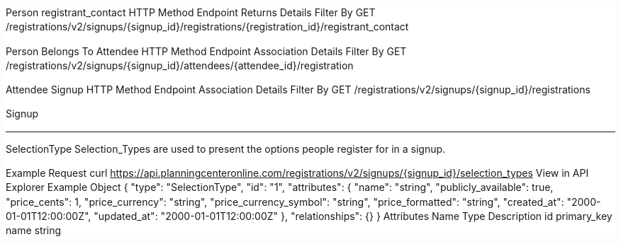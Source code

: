 Person
registrant_contact
HTTP Method
Endpoint
Returns
Details
Filter By
GET
/registrations/v2/signups/{signup_id}/registrations/{registration_id}/registrant_contact

Person
Belongs To
Attendee
HTTP Method
Endpoint
Association
Details
Filter By
GET
/registrations/v2/signups/{signup_id}/attendees/{attendee_id}/registration

Attendee
Signup
HTTP Method
Endpoint
Association
Details
Filter By
GET
/registrations/v2/signups/{signup_id}/registrations

Signup


----

SelectionType
Selection_Types are used to present the options people register for in a signup.

Example Request
curl https://api.planningcenteronline.com/registrations/v2/signups/{signup_id}/selection_types
View in API Explorer
Example Object
{
  "type": "SelectionType",
  "id": "1",
  "attributes": {
    "name": "string",
    "publicly_available": true,
    "price_cents": 1,
    "price_currency": "string",
    "price_currency_symbol": "string",
    "price_formatted": "string",
    "created_at": "2000-01-01T12:00:00Z",
    "updated_at": "2000-01-01T12:00:00Z"
  },
  "relationships": {}
}
Attributes
Name
Type
Description
id
primary_key
name
string